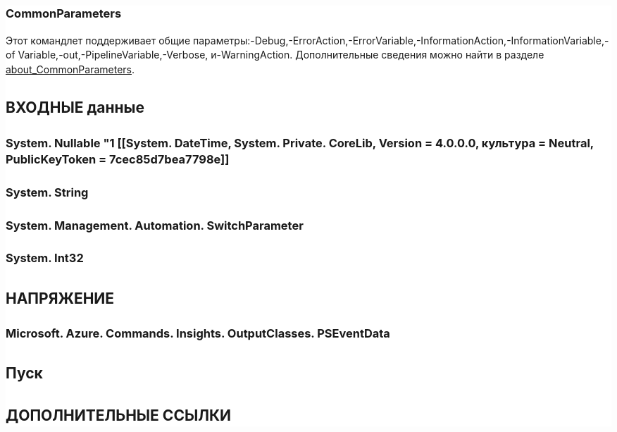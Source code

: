 ### CommonParameters
Этот командлет поддерживает общие параметры:-Debug,-ErrorAction,-ErrorVariable,-InformationAction,-InformationVariable,-of Variable,-out,-PipelineVariable,-Verbose, и-WarningAction. Дополнительные сведения можно найти в разделе [about_CommonParameters](http://go.microsoft.com/fwlink/?LinkID=113216).

## ВХОДНЫЕ данные

### System. Nullable "1 [[System. DateTime, System. Private. CoreLib, Version = 4.0.0.0, культура = Neutral, PublicKeyToken = 7cec85d7bea7798e]]

### System. String

### System. Management. Automation. SwitchParameter

### System. Int32

## НАПРЯЖЕНИЕ

### Microsoft. Azure. Commands. Insights. OutputClasses. PSEventData

## Пуск

## ДОПОЛНИТЕЛЬНЫЕ ССЫЛКИ
